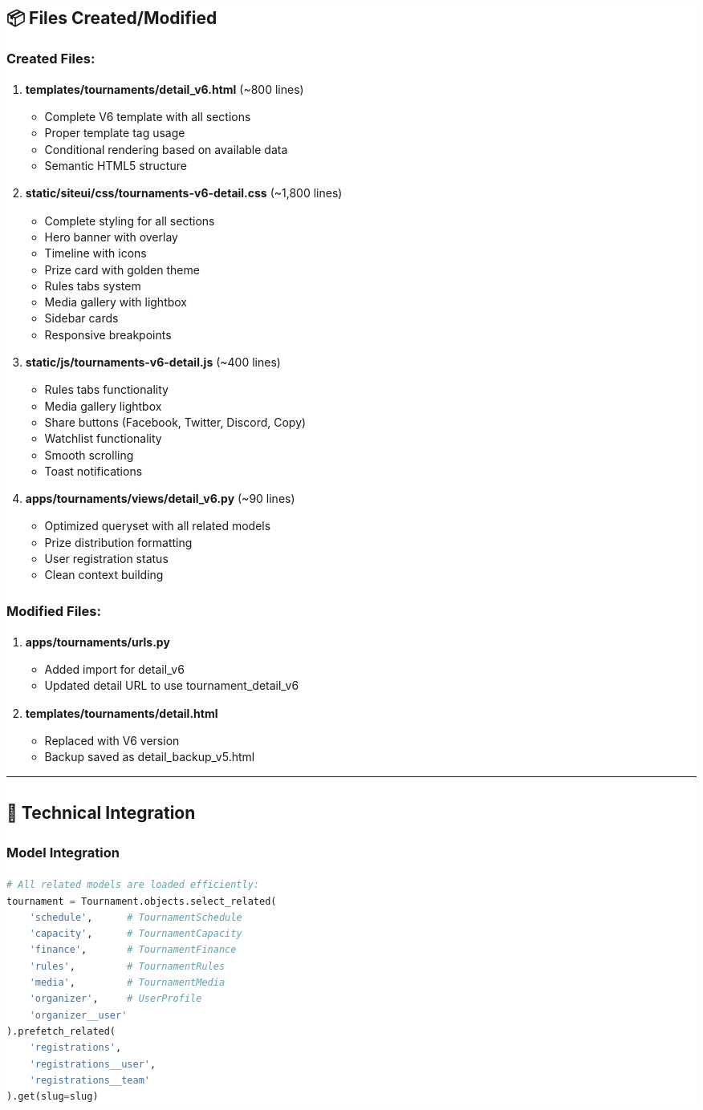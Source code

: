 
## 📦 Files Created/Modified

### Created Files:
1. **templates/tournaments/detail_v6.html** (~800 lines)
   - Complete V6 template with all sections
   - Proper template tag usage
   - Conditional rendering based on available data
   - Semantic HTML5 structure

2. **static/siteui/css/tournaments-v6-detail.css** (~1,800 lines)
   - Complete styling for all sections
   - Hero banner with overlay
   - Timeline with icons
   - Prize card with golden theme
   - Rules tabs system
   - Media gallery with lightbox
   - Sidebar cards
   - Responsive breakpoints

3. **static/js/tournaments-v6-detail.js** (~400 lines)
   - Rules tabs functionality
   - Media gallery lightbox
   - Share buttons (Facebook, Twitter, Discord, Copy)
   - Watchlist functionality
   - Smooth scrolling
   - Toast notifications

4. **apps/tournaments/views/detail_v6.py** (~90 lines)
   - Optimized queryset with all related models
   - Prize distribution formatting
   - User registration status
   - Clean context building

### Modified Files:
1. **apps/tournaments/urls.py**
   - Added import for detail_v6
   - Updated detail URL to use tournament_detail_v6

2. **templates/tournaments/detail.html**
   - Replaced with V6 version
   - Backup saved as detail_backup_v5.html

---

## 🔧 Technical Integration

### Model Integration
```python
# All related models are loaded efficiently:
tournament = Tournament.objects.select_related(
    'schedule',      # TournamentSchedule
    'capacity',      # TournamentCapacity
    'finance',       # TournamentFinance
    'rules',         # TournamentRules
    'media',         # TournamentMedia
    'organizer',     # UserProfile
    'organizer__user'
).prefetch_related(
    'registrations',
    'registrations__user',
    'registrations__team'
).get(slug=slug)
```